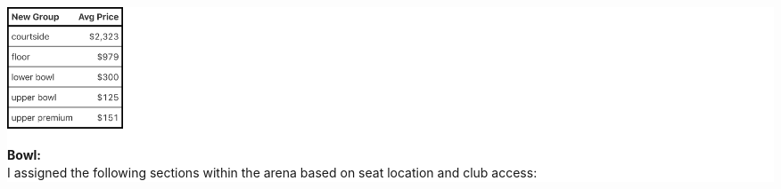 <img src="/assets/nba/new_group_avgs.png" alt="Image" width="130" style="vertical-align: center;"/> &nbsp;<br>

**Bowl:** &nbsp;<br>
I assigned the following sections within the arena based on seat location and club access: &nbsp;<br>